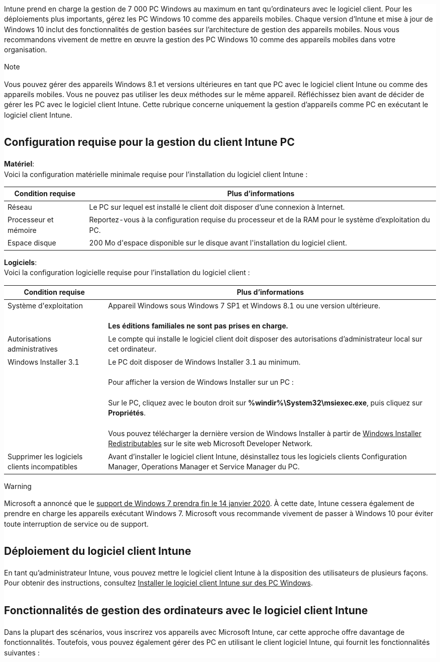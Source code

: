 Intune prend en charge la gestion de 7 000 PC Windows au maximum en tant qu’ordinateurs avec le logiciel client. Pour les déploiements plus importants, gérez les PC Windows 10 comme des appareils mobiles. Chaque version d’Intune et mise à jour de Windows 10 inclut des fonctionnalités de gestion basées sur l’architecture de gestion des appareils mobiles. Nous vous recommandons vivement de mettre en œuvre la gestion des PC Windows 10 comme des appareils mobiles dans votre organisation.


> [!NOTE]
> Vous pouvez gérer des appareils Windows 8.1 et versions ultérieures en tant que PC avec le logiciel client Intune ou comme des appareils mobiles. Vous ne pouvez pas utiliser les deux méthodes sur le même appareil. Réfléchissez bien avant de décider de gérer les PC avec le logiciel client Intune. Cette rubrique concerne uniquement la gestion d’appareils comme PC en exécutant le logiciel client Intune.

## <a name="requirements-for-intune-pc-client-management"></a>Configuration requise pour la gestion du client Intune PC

**Matériel**:  
Voici la configuration matérielle minimale requise pour l’installation du logiciel client Intune :

|Condition requise|Plus d’informations|
|---------------|--------------------|
|Réseau|Le PC sur lequel est installé le client doit disposer d’une connexion à Internet.|
|Processeur et mémoire|Reportez-vous à la configuration requise du processeur et de la RAM pour le système d’exploitation du PC.|
|Espace disque|200 Mo d'espace disponible sur le disque avant l'installation du logiciel client.|

**Logiciels**:  
Voici la configuration logicielle requise pour l’installation du logiciel client :

|Condition requise|Plus d’informations|
|---------------|--------------------|
|Système d'exploitation | Appareil Windows sous Windows 7 SP1 et Windows 8.1 ou une version ultérieure. </br></br>**Les éditions familiales ne sont pas prises en charge.**|
|Autorisations administratives|Le compte qui installe le logiciel client doit disposer des autorisations d’administrateur local sur cet ordinateur.|
|Windows Installer 3.1|Le PC doit disposer de Windows Installer 3.1 au minimum.<br /><br />Pour afficher la version de Windows Installer sur un PC :<br /><br />  Sur le PC, cliquez avec le bouton droit sur **%windir%\System32\msiexec.exe**, puis cliquez sur **Propriétés**.<br /><br />Vous pouvez télécharger la dernière version de Windows Installer à partir de [Windows Installer Redistributables](http://go.microsoft.com/fwlink/?LinkID=234258) sur le site web Microsoft Developer Network.|
|Supprimer les logiciels clients incompatibles|Avant d’installer le logiciel client Intune, désinstallez tous les logiciels clients Configuration Manager, Operations Manager et Service Manager du PC.|

> [!WARNING]
> Microsoft a annoncé que le [support de Windows 7 prendra fin le 14 janvier 2020](https://support.microsoft.com/help/4057281/windows-7-support-will-end-on-january-14-2020). À cette date, Intune cessera également de prendre en charge les appareils exécutant Windows 7. Microsoft vous recommande vivement de passer à Windows 10 pour éviter toute interruption de service ou de support. 

## <a name="deploying-the-intune-software-client"></a>Déploiement du logiciel client Intune
En tant qu’administrateur Intune, vous pouvez mettre le logiciel client Intune à la disposition des utilisateurs de plusieurs façons. Pour obtenir des instructions, consultez [Installer le logiciel client Intune sur des PC Windows](../install-the-windows-pc-client-with-microsoft-intune.md).

## <a name="computer-management-capabilities-with-the-intune-client-software"></a>Fonctionnalités de gestion des ordinateurs avec le logiciel client Intune
Dans la plupart des scénarios, vous inscrirez vos appareils avec Microsoft Intune, car cette approche offre davantage de fonctionnalités. Toutefois, vous pouvez également gérer des PC en utilisant le client logiciel Intune, qui fournit les fonctionnalités suivantes :
